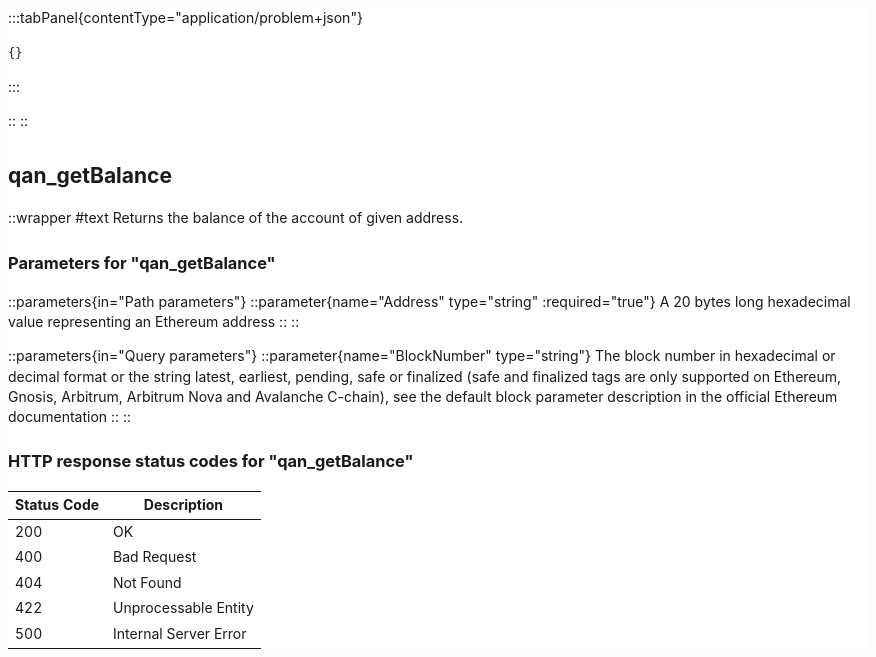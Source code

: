   :::tabPanel{contentType="application/problem+json"}
  ```js
  {}
  ```
  :::

::
::

## qan_getBalance

::wrapper
#text
Returns the balance of the account of given address.

### Parameters for "qan_getBalance"

::parameters{in="Path parameters"}
  ::parameter{name="Address" type="string" :required="true"}
  A 20 bytes long hexadecimal value representing an Ethereum address
  ::
::

::parameters{in="Query parameters"}
  ::parameter{name="BlockNumber" type="string"}
  The block number in hexadecimal or decimal format or the string latest, earliest, pending, safe or finalized (safe and finalized tags are only supported on Ethereum, Gnosis, Arbitrum, Arbitrum Nova and Avalanche C-chain), see the default block parameter description in the official Ethereum documentation
  ::
::

### HTTP response status codes for "qan_getBalance"

<table>
  <thead>
    <tr>
      <th>Status Code</th>
      <th>Description</th>
    </tr>
   </thead>
  <tbody>
    <tr>
      <td>200</td>
      <td>OK</td>
    </tr>
    <tr>
      <td>400</td>
      <td>Bad Request</td>
    </tr>
    <tr>
      <td>404</td>
      <td>Not Found</td>
    </tr>
    <tr>
      <td>422</td>
      <td>Unprocessable Entity</td>
    </tr>
    <tr>
      <td>500</td>
      <td>Internal Server Error</td>
    </tr>
  </tbody>
</table>

